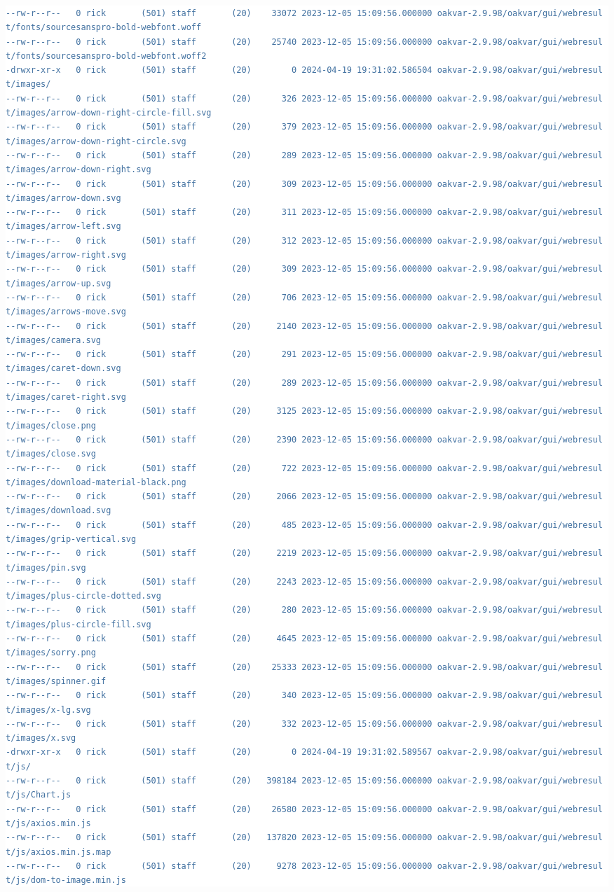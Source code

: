 ```diff
--rw-r--r--   0 rick       (501) staff       (20)    33072 2023-12-05 15:09:56.000000 oakvar-2.9.98/oakvar/gui/webresult/fonts/sourcesanspro-bold-webfont.woff
--rw-r--r--   0 rick       (501) staff       (20)    25740 2023-12-05 15:09:56.000000 oakvar-2.9.98/oakvar/gui/webresult/fonts/sourcesanspro-bold-webfont.woff2
-drwxr-xr-x   0 rick       (501) staff       (20)        0 2024-04-19 19:31:02.586504 oakvar-2.9.98/oakvar/gui/webresult/images/
--rw-r--r--   0 rick       (501) staff       (20)      326 2023-12-05 15:09:56.000000 oakvar-2.9.98/oakvar/gui/webresult/images/arrow-down-right-circle-fill.svg
--rw-r--r--   0 rick       (501) staff       (20)      379 2023-12-05 15:09:56.000000 oakvar-2.9.98/oakvar/gui/webresult/images/arrow-down-right-circle.svg
--rw-r--r--   0 rick       (501) staff       (20)      289 2023-12-05 15:09:56.000000 oakvar-2.9.98/oakvar/gui/webresult/images/arrow-down-right.svg
--rw-r--r--   0 rick       (501) staff       (20)      309 2023-12-05 15:09:56.000000 oakvar-2.9.98/oakvar/gui/webresult/images/arrow-down.svg
--rw-r--r--   0 rick       (501) staff       (20)      311 2023-12-05 15:09:56.000000 oakvar-2.9.98/oakvar/gui/webresult/images/arrow-left.svg
--rw-r--r--   0 rick       (501) staff       (20)      312 2023-12-05 15:09:56.000000 oakvar-2.9.98/oakvar/gui/webresult/images/arrow-right.svg
--rw-r--r--   0 rick       (501) staff       (20)      309 2023-12-05 15:09:56.000000 oakvar-2.9.98/oakvar/gui/webresult/images/arrow-up.svg
--rw-r--r--   0 rick       (501) staff       (20)      706 2023-12-05 15:09:56.000000 oakvar-2.9.98/oakvar/gui/webresult/images/arrows-move.svg
--rw-r--r--   0 rick       (501) staff       (20)     2140 2023-12-05 15:09:56.000000 oakvar-2.9.98/oakvar/gui/webresult/images/camera.svg
--rw-r--r--   0 rick       (501) staff       (20)      291 2023-12-05 15:09:56.000000 oakvar-2.9.98/oakvar/gui/webresult/images/caret-down.svg
--rw-r--r--   0 rick       (501) staff       (20)      289 2023-12-05 15:09:56.000000 oakvar-2.9.98/oakvar/gui/webresult/images/caret-right.svg
--rw-r--r--   0 rick       (501) staff       (20)     3125 2023-12-05 15:09:56.000000 oakvar-2.9.98/oakvar/gui/webresult/images/close.png
--rw-r--r--   0 rick       (501) staff       (20)     2390 2023-12-05 15:09:56.000000 oakvar-2.9.98/oakvar/gui/webresult/images/close.svg
--rw-r--r--   0 rick       (501) staff       (20)      722 2023-12-05 15:09:56.000000 oakvar-2.9.98/oakvar/gui/webresult/images/download-material-black.png
--rw-r--r--   0 rick       (501) staff       (20)     2066 2023-12-05 15:09:56.000000 oakvar-2.9.98/oakvar/gui/webresult/images/download.svg
--rw-r--r--   0 rick       (501) staff       (20)      485 2023-12-05 15:09:56.000000 oakvar-2.9.98/oakvar/gui/webresult/images/grip-vertical.svg
--rw-r--r--   0 rick       (501) staff       (20)     2219 2023-12-05 15:09:56.000000 oakvar-2.9.98/oakvar/gui/webresult/images/pin.svg
--rw-r--r--   0 rick       (501) staff       (20)     2243 2023-12-05 15:09:56.000000 oakvar-2.9.98/oakvar/gui/webresult/images/plus-circle-dotted.svg
--rw-r--r--   0 rick       (501) staff       (20)      280 2023-12-05 15:09:56.000000 oakvar-2.9.98/oakvar/gui/webresult/images/plus-circle-fill.svg
--rw-r--r--   0 rick       (501) staff       (20)     4645 2023-12-05 15:09:56.000000 oakvar-2.9.98/oakvar/gui/webresult/images/sorry.png
--rw-r--r--   0 rick       (501) staff       (20)    25333 2023-12-05 15:09:56.000000 oakvar-2.9.98/oakvar/gui/webresult/images/spinner.gif
--rw-r--r--   0 rick       (501) staff       (20)      340 2023-12-05 15:09:56.000000 oakvar-2.9.98/oakvar/gui/webresult/images/x-lg.svg
--rw-r--r--   0 rick       (501) staff       (20)      332 2023-12-05 15:09:56.000000 oakvar-2.9.98/oakvar/gui/webresult/images/x.svg
-drwxr-xr-x   0 rick       (501) staff       (20)        0 2024-04-19 19:31:02.589567 oakvar-2.9.98/oakvar/gui/webresult/js/
--rw-r--r--   0 rick       (501) staff       (20)   398184 2023-12-05 15:09:56.000000 oakvar-2.9.98/oakvar/gui/webresult/js/Chart.js
--rw-r--r--   0 rick       (501) staff       (20)    26580 2023-12-05 15:09:56.000000 oakvar-2.9.98/oakvar/gui/webresult/js/axios.min.js
--rw-r--r--   0 rick       (501) staff       (20)   137820 2023-12-05 15:09:56.000000 oakvar-2.9.98/oakvar/gui/webresult/js/axios.min.js.map
--rw-r--r--   0 rick       (501) staff       (20)     9278 2023-12-05 15:09:56.000000 oakvar-2.9.98/oakvar/gui/webresult/js/dom-to-image.min.js
```